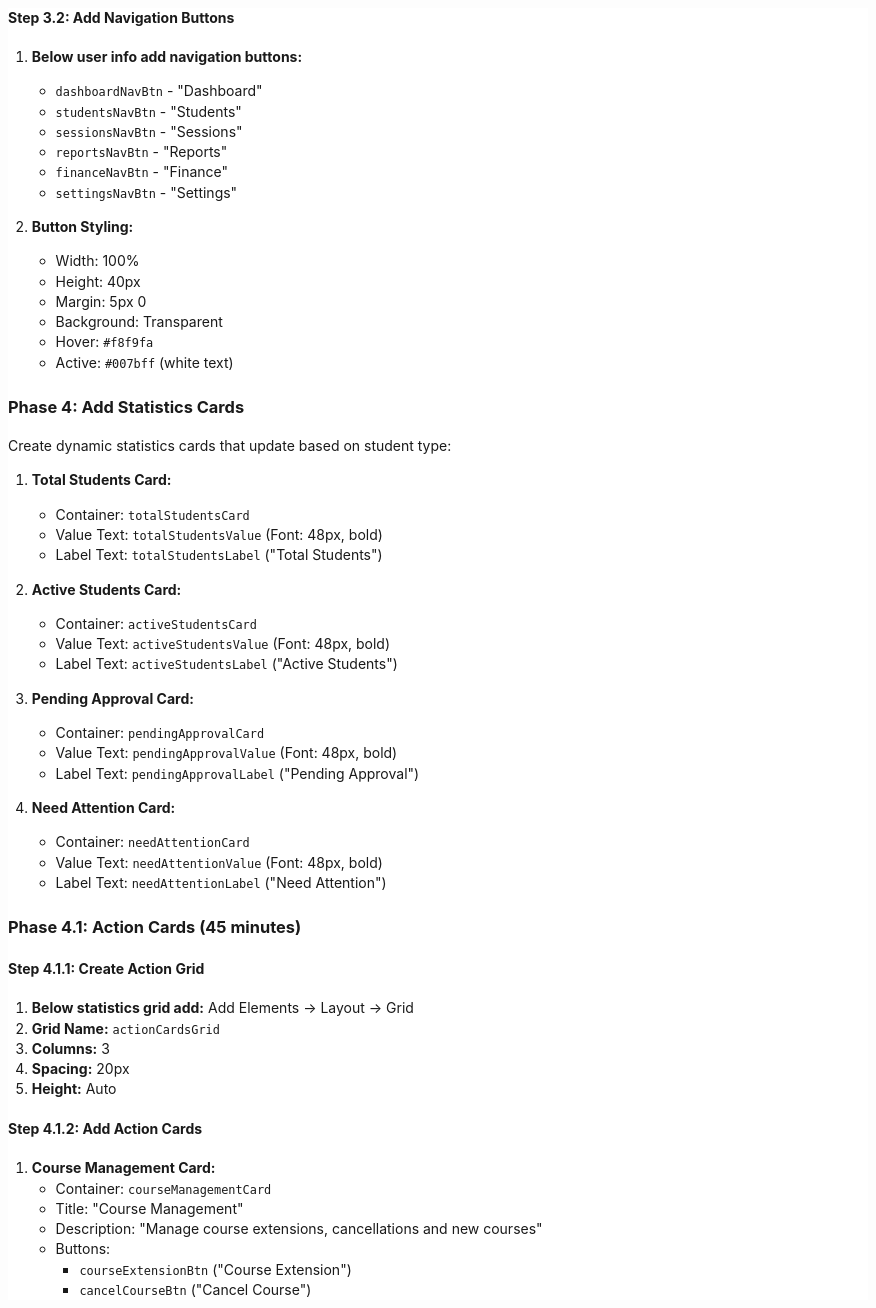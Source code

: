 #### Step 3.2: Add Navigation Buttons
1. **Below user info add navigation buttons:**
   - `dashboardNavBtn` - "Dashboard"
   - `studentsNavBtn` - "Students"
   - `sessionsNavBtn` - "Sessions"
   - `reportsNavBtn` - "Reports"
   - `financeNavBtn` - "Finance"
   - `settingsNavBtn` - "Settings"

2. **Button Styling:**
   - Width: 100%
   - Height: 40px
   - Margin: 5px 0
   - Background: Transparent
   - Hover: `#f8f9fa`
   - Active: `#007bff` (white text)



### Phase 4: Add Statistics Cards
Create dynamic statistics cards that update based on student type:

1. **Total Students Card:**
   - Container: `totalStudentsCard`
   - Value Text: `totalStudentsValue` (Font: 48px, bold)
   - Label Text: `totalStudentsLabel` ("Total Students")

2. **Active Students Card:**
   - Container: `activeStudentsCard`
   - Value Text: `activeStudentsValue` (Font: 48px, bold)
   - Label Text: `activeStudentsLabel` ("Active Students")

3. **Pending Approval Card:**
   - Container: `pendingApprovalCard`
   - Value Text: `pendingApprovalValue` (Font: 48px, bold)
   - Label Text: `pendingApprovalLabel` ("Pending Approval")

4. **Need Attention Card:**
   - Container: `needAttentionCard`
   - Value Text: `needAttentionValue` (Font: 48px, bold)
   - Label Text: `needAttentionLabel` ("Need Attention")

### Phase 4.1: Action Cards (45 minutes)

#### Step 4.1.1: Create Action Grid
1. **Below statistics grid add:** Add Elements → Layout → Grid
2. **Grid Name:** `actionCardsGrid`
3. **Columns:** 3
4. **Spacing:** 20px
5. **Height:** Auto

#### Step 4.1.2: Add Action Cards

1. **Course Management Card:**
   - Container: `courseManagementCard`
   - Title: "Course Management"
   - Description: "Manage course extensions, cancellations and new courses"
   - Buttons:
     - `courseExtensionBtn` ("Course Extension")
     - `cancelCourseBtn` ("Cancel Course")
